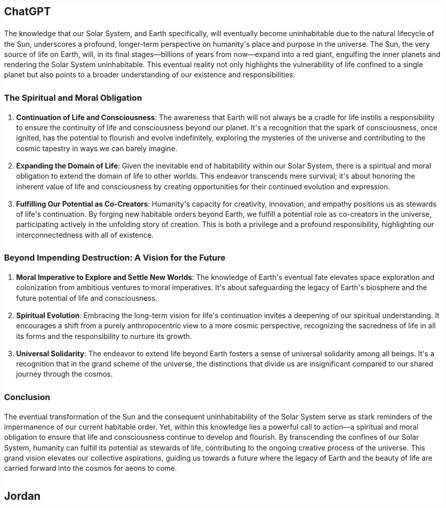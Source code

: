 ## ChatGPT 

The knowledge that our Solar System, and Earth specifically, will eventually become uninhabitable due to the natural lifecycle of the Sun, underscores a profound, longer-term perspective on humanity's place and purpose in the universe. The Sun, the very source of life on Earth, will, in its final stages—billions of years from now—expand into a red giant, engulfing the inner planets and rendering the Solar System uninhabitable. This eventual reality not only highlights the vulnerability of life confined to a single planet but also points to a broader understanding of our existence and responsibilities.

### The Spiritual and Moral Obligation

1. **Continuation of Life and Consciousness**: The awareness that Earth will not always be a cradle for life instills a responsibility to ensure the continuity of life and consciousness beyond our planet. It's a recognition that the spark of consciousness, once ignited, has the potential to flourish and evolve indefinitely, exploring the mysteries of the universe and contributing to the cosmic tapestry in ways we can barely imagine.
    
2. **Expanding the Domain of Life**: Given the inevitable end of habitability within our Solar System, there is a spiritual and moral obligation to extend the domain of life to other worlds. This endeavor transcends mere survival; it's about honoring the inherent value of life and consciousness by creating opportunities for their continued evolution and expression.
    
3. **Fulfilling Our Potential as Co-Creators**: Humanity's capacity for creativity, innovation, and empathy positions us as stewards of life's continuation. By forging new habitable orders beyond Earth, we fulfill a potential role as co-creators in the universe, participating actively in the unfolding story of creation. This is both a privilege and a profound responsibility, highlighting our interconnectedness with all of existence.
    

### Beyond Impending Destruction: A Vision for the Future

1. **Moral Imperative to Explore and Settle New Worlds**: The knowledge of Earth's eventual fate elevates space exploration and colonization from ambitious ventures to moral imperatives. It's about safeguarding the legacy of Earth's biosphere and the future potential of life and consciousness.
    
2. **Spiritual Evolution**: Embracing the long-term vision for life's continuation invites a deepening of our spiritual understanding. It encourages a shift from a purely anthropocentric view to a more cosmic perspective, recognizing the sacredness of life in all its forms and the responsibility to nurture its growth.
    
3. **Universal Solidarity**: The endeavor to extend life beyond Earth fosters a sense of universal solidarity among all beings. It's a recognition that in the grand scheme of the universe, the distinctions that divide us are insignificant compared to our shared journey through the cosmos.
    

### Conclusion

The eventual transformation of the Sun and the consequent uninhabitability of the Solar System serve as stark reminders of the impermanence of our current habitable order. Yet, within this knowledge lies a powerful call to action—a spiritual and moral obligation to ensure that life and consciousness continue to develop and flourish. By transcending the confines of our Solar System, humanity can fulfill its potential as stewards of life, contributing to the ongoing creative process of the universe. This grand vision elevates our collective aspirations, guiding us towards a future where the legacy of Earth and the beauty of life are carried forward into the cosmos for aeons to come.
## Jordan 
